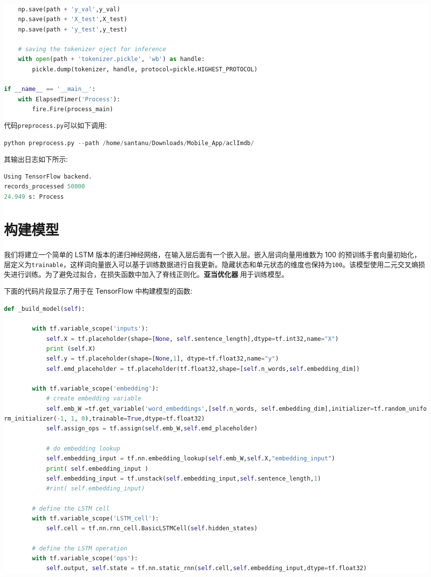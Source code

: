 ```py
    np.save(path + 'y_val',y_val)
    np.save(path + 'X_test',X_test)
    np.save(path + 'y_test',y_test)

    # saving the tokenizer oject for inference
    with open(path + 'tokenizer.pickle', 'wb') as handle:
        pickle.dump(tokenizer, handle, protocol=pickle.HIGHEST_PROTOCOL)

if __name__ == '__main__':
    with ElapsedTimer('Process'):
        fire.Fire(process_main)

```

代码`preprocess.py`可以如下调用:

```py
python preprocess.py --path /home/santanu/Downloads/Mobile_App/aclImdb/ 
```

其输出日志如下所示:

```py
Using TensorFlow backend.
records_processed 50000
24.949 s: Process
```

# 构建模型

我们将建立一个简单的 LSTM 版本的递归神经网络，在输入层后面有一个嵌入层。嵌入层词向量用维数为 100 的预训练手套向量初始化，层定义为`trainable`，这样词向量嵌入可以基于训练数据进行自我更新。隐藏状态和单元状态的维度也保持为`100`。该模型使用二元交叉熵损失进行训练。为了避免过拟合，在损失函数中加入了脊线正则化。**亚当优化器** 用于训练模型。

下面的代码片段显示了用于在 TensorFlow 中构建模型的函数:

```py
def _build_model(self):

        with tf.variable_scope('inputs'):
            self.X = tf.placeholder(shape=[None, self.sentence_length],dtype=tf.int32,name="X")
            print (self.X)
            self.y = tf.placeholder(shape=[None,1], dtype=tf.float32,name="y")
            self.emd_placeholder = tf.placeholder(tf.float32,shape=[self.n_words,self.embedding_dim]) 

        with tf.variable_scope('embedding'):
            # create embedding variable
            self.emb_W =tf.get_variable('word_embeddings',[self.n_words, self.embedding_dim],initializer=tf.random_uniform_initializer(-1, 1, 0),trainable=True,dtype=tf.float32)
            self.assign_ops = tf.assign(self.emb_W,self.emd_placeholder)

            # do embedding lookup
            self.embedding_input = tf.nn.embedding_lookup(self.emb_W,self.X,"embedding_input") 
            print( self.embedding_input )
            self.embedding_input = tf.unstack(self.embedding_input,self.sentence_length,1) 
            #rint( self.embedding_input)

        # define the LSTM cell
        with tf.variable_scope('LSTM_cell'):
            self.cell = tf.nn.rnn_cell.BasicLSTMCell(self.hidden_states)

        # define the LSTM operation
        with tf.variable_scope('ops'):
            self.output, self.state = tf.nn.static_rnn(self.cell,self.embedding_input,dtype=tf.float32)

```